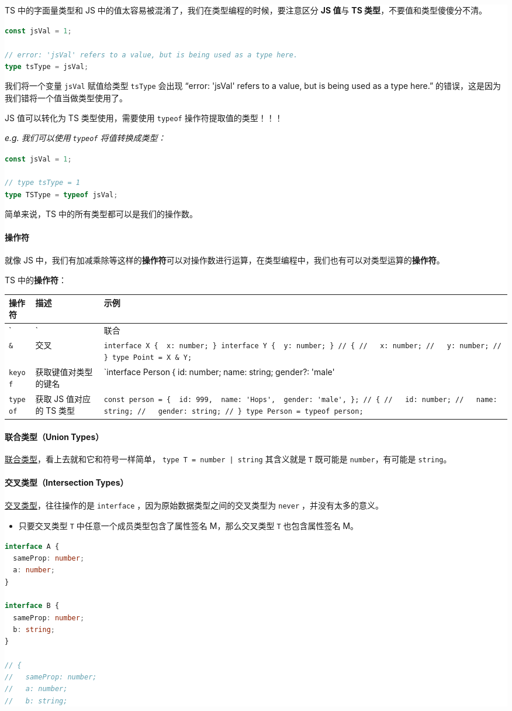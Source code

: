 TS 中的字面量类型和 JS 中的值太容易被混淆了，我们在类型编程的时候，要注意区分 **JS 值**与 **TS 类型**，不要值和类型傻傻分不清。

```TypeScript
const jsVal = 1;

// error: 'jsVal' refers to a value, but is being used as a type here.
type tsType = jsVal;
```

我们将一个变量 `jsVal` 赋值给类型 `tsType` 会出现 “error: 'jsVal' refers to a value, but is being used as a type here.” 的错误，这是因为我们错将一个值当做类型使用了。

JS 值可以转化为 TS 类型使用，需要使用 `typeof` 操作符提取值的类型！！！

*e.g. 我们可以使用* *`typeof`* *将值转换成类型：*

```TypeScript
const jsVal = 1;

// type tsType = 1
type TSType = typeof jsVal;
```

简单来说，TS 中的所有类型都可以是我们的操作数。



#### 操作符

就像 JS 中，我们有加减乘除等这样的**操作符**可以对操作数进行运算，在类型编程中，我们也有可以对类型运算的**操作符**。

TS 中的**操作符**：

| 操作符   | 描述                     | 示例                                                         |
| :------- | :----------------------- | :----------------------------------------------------------- |
| `|`      | 联合                     | `type Male = 'male'; type Female = 'female'; // 'male' | 'female' type Genders = Male | Female;` |
| `&`      | 交叉                     | `interface X {  x: number; } interface Y {  y: number; } // { //   x: number; //   y: number; // } type Point = X & Y;` |
| `keyof`  | 获取键值对类型的键名     | `interface Person {  id: number;  name: string;  gender?: 'male' | 'female'; } // 'id' | 'name' | 'gender' type PersonDescFields = keyof Person;` |
| `typeof` | 获取 JS 值对应的 TS 类型 | `const person = {  id: 999,  name: 'Hops',  gender: 'male', }; // { //   id: number; //   name: string; //   gender: string; // } type Person = typeof person;` |



#### 联合类型（Union Types）

[联合类型](https://www.typescriptlang.org/docs/handbook/2/everyday-types.html#union-types)，看上去就和它和符号一样简单， `type T = number | string` 其含义就是 `T` 既可能是 `number`，有可能是 `string`。



#### 交叉类型（Intersection Types）

[交叉类型](https://www.typescriptlang.org/docs/handbook/2/objects.html#intersection-types)，往往操作的是 `interface` ，因为原始数据类型之间的交叉类型为 `never` ，并没有太多的意义。

- 只要交叉类型 `T` 中任意一个成员类型包含了属性签名 M，那么交叉类型 `T` 也包含属性签名 M。

```TypeScript
interface A {
  sameProp: number;
  a: number;
}

interface B {
  sameProp: number;
  b: string;
}

// {
//   sameProp: number;
//   a: number;
//   b: string;
```